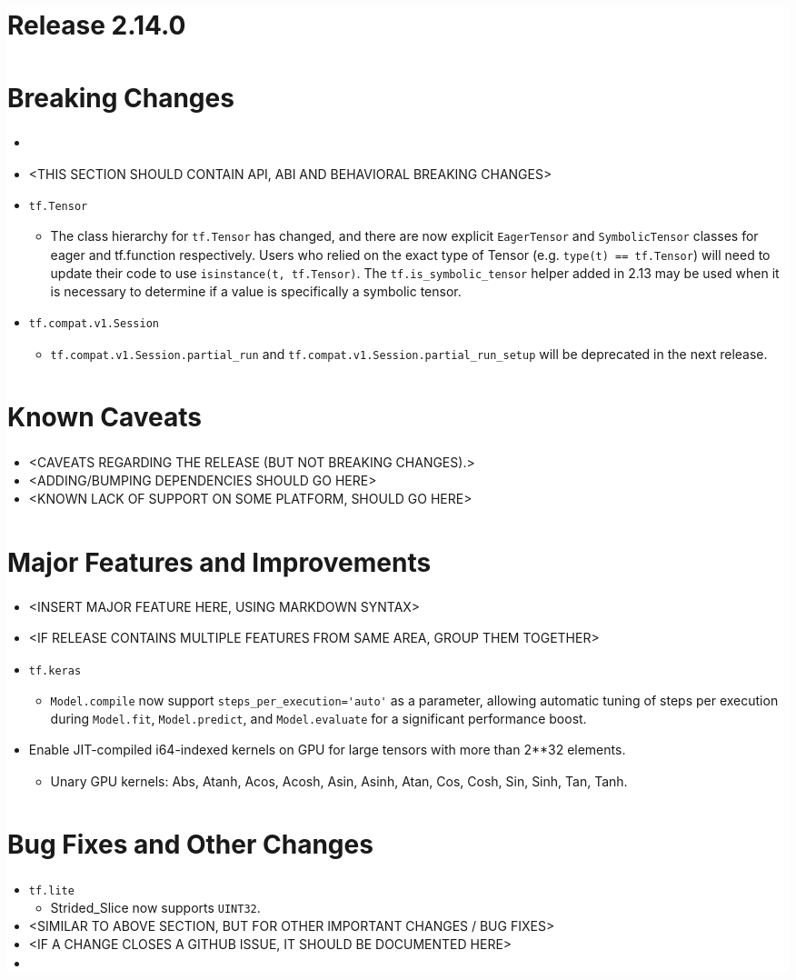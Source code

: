 # Release 2.14.0

<INSERT SMALL BLURB ABOUT RELEASE FOCUS AREA AND POTENTIAL TOOLCHAIN CHANGES>

# Breaking Changes

* <DOCUMENT BREAKING CHANGES HERE>
* <THIS SECTION SHOULD CONTAIN API, ABI AND BEHAVIORAL BREAKING CHANGES>

*  `tf.Tensor`
    * The class hierarchy for `tf.Tensor` has changed, and there are now
      explicit `EagerTensor` and `SymbolicTensor` classes for eager and
      tf.function respectively. Users who relied on the exact type of Tensor
      (e.g. `type(t) == tf.Tensor`) will need to update their code to use
      `isinstance(t, tf.Tensor)`. The `tf.is_symbolic_tensor` helper added in
      2.13 may be used when it is necessary to determine if a value is
      specifically a symbolic tensor.

*   `tf.compat.v1.Session`
    * `tf.compat.v1.Session.partial_run` and
      `tf.compat.v1.Session.partial_run_setup` will be deprecated in the
      next release.

# Known Caveats

* <CAVEATS REGARDING THE RELEASE (BUT NOT BREAKING CHANGES).>
* <ADDING/BUMPING DEPENDENCIES SHOULD GO HERE>
* <KNOWN LACK OF SUPPORT ON SOME PLATFORM, SHOULD GO HERE>

# Major Features and Improvements

*   <INSERT MAJOR FEATURE HERE, USING MARKDOWN SYNTAX>
*   <IF RELEASE CONTAINS MULTIPLE FEATURES FROM SAME AREA, GROUP THEM TOGETHER>
* `tf.keras`
    * `Model.compile` now support `steps_per_execution='auto'` as a parameter,
    allowing automatic tuning of steps per execution during `Model.fit`,
    `Model.predict`, and `Model.evaluate` for a significant performance boost. 

*   Enable JIT-compiled i64-indexed kernels on GPU for large tensors with more
    than 2**32 elements.
    *   Unary GPU kernels: Abs, Atanh, Acos, Acosh, Asin, Asinh, Atan, Cos,
        Cosh, Sin, Sinh, Tan, Tanh.

# Bug Fixes and Other Changes
* `tf.lite`
    * Strided_Slice now supports `UINT32`.
* <SIMILAR TO ABOVE SECTION, BUT FOR OTHER IMPORTANT CHANGES / BUG FIXES>
* <IF A CHANGE CLOSES A GITHUB ISSUE, IT SHOULD BE DOCUMENTED HERE>
* <NOTES SHOULD BE GROUPED PER AREA>
